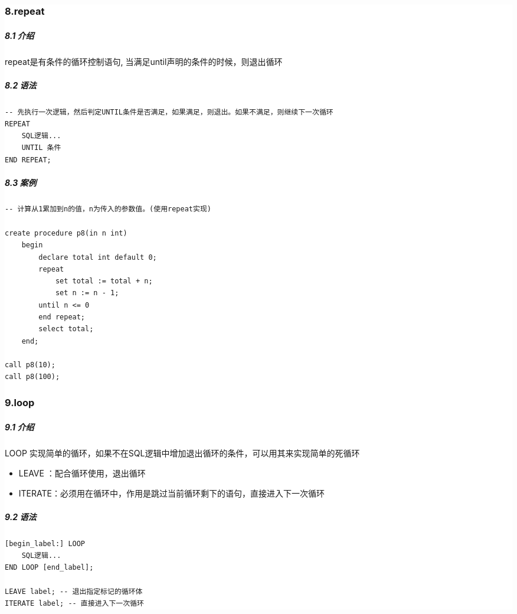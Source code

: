### 8.repeat

##### 8.1 介绍

repeat是有条件的循环控制语句, 当满足until声明的条件的时候，则退出循环 

##### 8.2 语法

```mysql
-- 先执行一次逻辑，然后判定UNTIL条件是否满足，如果满足，则退出。如果不满足，则继续下一次循环
REPEAT
    SQL逻辑...
    UNTIL 条件
END REPEAT;
```

##### 8.3 案例

```mysql
-- 计算从1累加到n的值，n为传入的参数值。(使用repeat实现)

create procedure p8(in n int)
    begin
        declare total int default 0;
        repeat
            set total := total + n;
            set n := n - 1;
        until n <= 0
        end repeat;
        select total;
  	end;
  	
call p8(10);
call p8(100);
```

### 9.loop

##### 9.1 介绍

LOOP 实现简单的循环，如果不在SQL逻辑中增加退出循环的条件，可以用其来实现简单的死循环

- LEAVE ：配合循环使用，退出循环

- ITERATE：必须用在循环中，作用是跳过当前循环剩下的语句，直接进入下一次循环

##### 9.2 语法

```mysql
[begin_label:] LOOP
	SQL逻辑...
END LOOP [end_label];

LEAVE label; -- 退出指定标记的循环体
ITERATE label; -- 直接进入下一次循环
```
